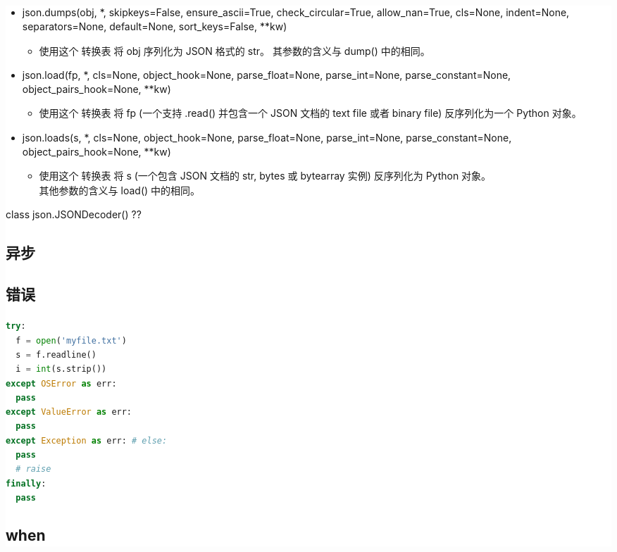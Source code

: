 - json.dumps(obj, *, skipkeys=False, ensure_ascii=True, check_circular=True, allow_nan=True, cls=None, indent=None, separators=None, default=None, sort_keys=False, **kw)
  - 使用这个 转换表 将 obj 序列化为 JSON 格式的 str。 其参数的含义与 dump() 中的相同。

- json.load(fp, *, cls=None, object_hook=None, parse_float=None, parse_int=None, parse_constant=None, object_pairs_hook=None, **kw)
  - 使用这个 转换表 将 fp (一个支持 .read() 并包含一个 JSON 文档的 text file 或者 binary file) 反序列化为一个 Python 对象。

- json.loads(s, *, cls=None, object_hook=None, parse_float=None, parse_int=None, parse_constant=None, object_pairs_hook=None, **kw)
  - 使用这个 转换表 将 s (一个包含 JSON 文档的 str, bytes 或 bytearray 实例) 反序列化为 Python 对象。  
  其他参数的含义与 load() 中的相同。

class json.JSONDecoder() ??

## 异步

## 错误
```python
try:
  f = open('myfile.txt')
  s = f.readline()
  i = int(s.strip())
except OSError as err:
  pass
except ValueError as err:
  pass
except Exception as err: # else:
  pass
  # raise
finally:
  pass
```
## when
